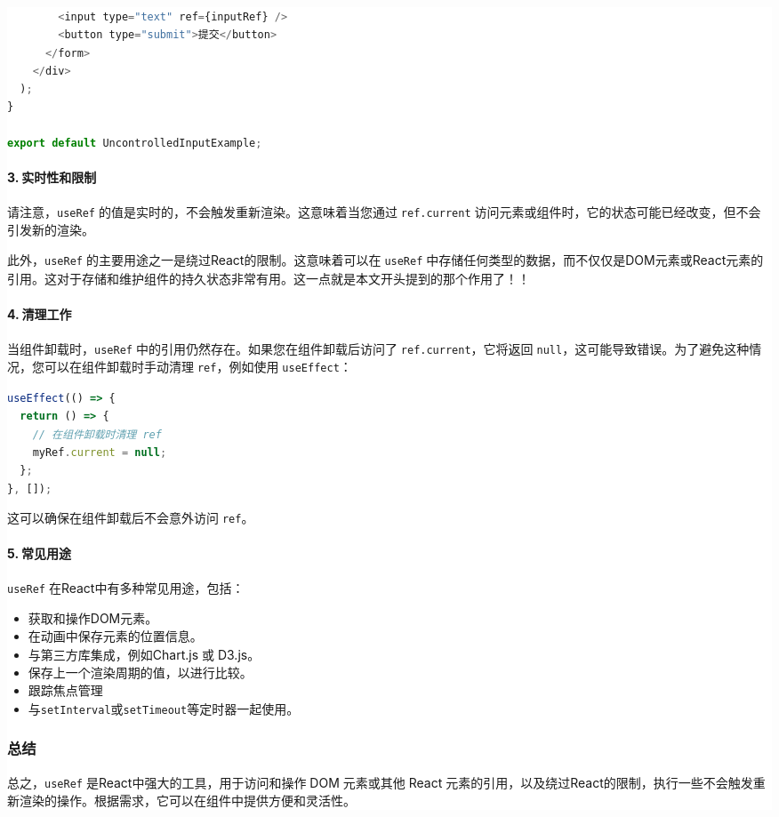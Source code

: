 ```js
        <input type="text" ref={inputRef} />
        <button type="submit">提交</button>
      </form>
    </div>
  );
}

export default UncontrolledInputExample;
```

#### 3. 实时性和限制

请注意，`useRef` 的值是实时的，不会触发重新渲染。这意味着当您通过 `ref.current` 访问元素或组件时，它的状态可能已经改变，但不会引发新的渲染。

此外，`useRef` 的主要用途之一是绕过React的限制。这意味着可以在 `useRef` 中存储任何类型的数据，而不仅仅是DOM元素或React元素的引用。这对于存储和维护组件的持久状态非常有用。这一点就是本文开头提到的那个作用了！！

#### 4. 清理工作

当组件卸载时，`useRef` 中的引用仍然存在。如果您在组件卸载后访问了 `ref.current`，它将返回 `null`，这可能导致错误。为了避免这种情况，您可以在组件卸载时手动清理 `ref`，例如使用 `useEffect`：

```javascript
useEffect(() => {
  return () => {
    // 在组件卸载时清理 ref
    myRef.current = null;
  };
}, []);
```

这可以确保在组件卸载后不会意外访问 `ref`。

#### 5. 常见用途

`useRef` 在React中有多种常见用途，包括：

- 获取和操作DOM元素。
- 在动画中保存元素的位置信息。
- 与第三方库集成，例如Chart.js 或 D3.js。
- 保存上一个渲染周期的值，以进行比较。
- 跟踪焦点管理
- 与`setInterval`或`setTimeout`等定时器一起使用。

### 总结

总之，`useRef` 是React中强大的工具，用于访问和操作 DOM 元素或其他 React 元素的引用，以及绕过React的限制，执行一些不会触发重新渲染的操作。根据需求，它可以在组件中提供方便和灵活性。

